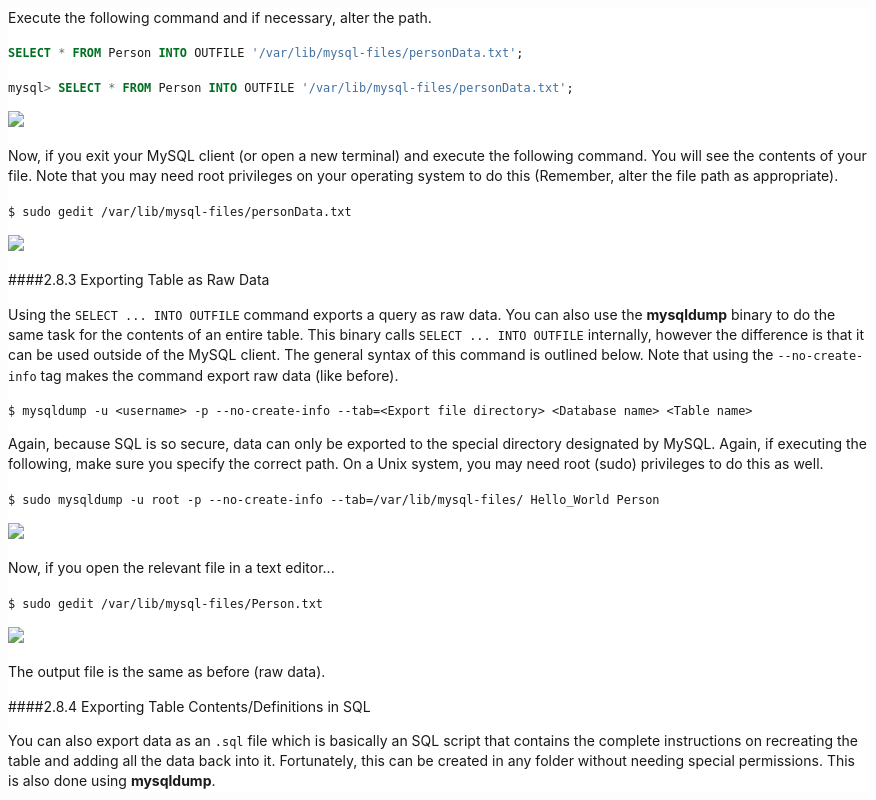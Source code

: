 Execute the following command and if necessary, alter the path.

```sql
SELECT * FROM Person INTO OUTFILE '/var/lib/mysql-files/personData.txt';
```

```sql
mysql> SELECT * FROM Person INTO OUTFILE '/var/lib/mysql-files/personData.txt';
```

![](https://labex.io/upload/Y/L/D/rMmGpRPisunv.jpg)

Now, if you exit your MySQL client (or open a new terminal) and execute the following command. You will see the contents of your file. Note that you may need root privileges on your operating system to do this (Remember, alter the file path as appropriate).

```shell
$ sudo gedit /var/lib/mysql-files/personData.txt
```

![](https://labex.io/upload/R/W/M/0sVdyyzuWJm5.jpg)

####2.8.3 Exporting Table as Raw Data

Using the `SELECT ... INTO OUTFILE` command exports a query as raw data. You can also use the **mysqldump** binary to do the same task for the contents of an entire table. This binary calls `SELECT ... INTO OUTFILE` internally, however the difference is that it can be used outside of the MySQL client. The general syntax of this command is outlined below. Note that using the `--no-create-info` tag makes the command export raw data (like before).

```shell
$ mysqldump -u <username> -p --no-create-info --tab=<Export file directory> <Database name> <Table name>
```

Again, because SQL is so secure, data can only be exported to the special directory designated by MySQL. Again, if executing the following, make sure you specify the correct path. On a Unix system, you may need root (sudo) privileges to do this as well.

```shell
$ sudo mysqldump -u root -p --no-create-info --tab=/var/lib/mysql-files/ Hello_World Person
```

![](https://labex.io/upload/C/F/J/gwuWlofcDx0B.jpg)

Now, if you open the relevant file in a text editor...

```shell
$ sudo gedit /var/lib/mysql-files/Person.txt
```

![](https://labex.io/upload/V/B/L/s5f1zeg9mZIm.jpg)

The output file is the same as before (raw data).

####2.8.4 Exporting Table Contents/Definitions in SQL

You can also export data as an `.sql` file which is basically an SQL script that contains the complete instructions on recreating the table and adding all the data back into it. Fortunately, this can be created in any folder without needing special permissions. This is also done using **mysqldump**.
